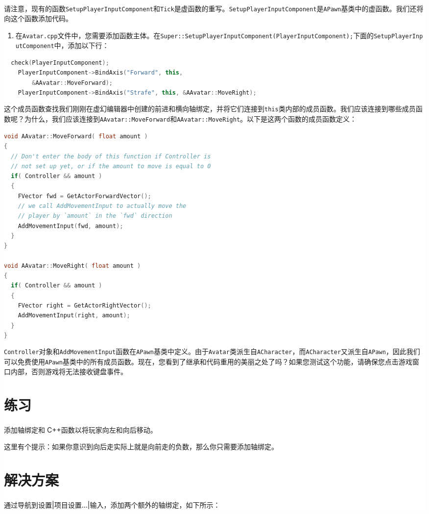 请注意，现有的函数`SetupPlayerInputComponent`和`Tick`是虚函数的重写。`SetupPlayerInputComponent`是`APawn`基类中的虚函数。我们还将向这个函数添加代码。

1.  在`Avatar.cpp`文件中，您需要添加函数主体。在`Super::SetupPlayerInputComponent(PlayerInputComponent);`下面的`SetupPlayerInputComponent`中，添加以下行：

```cpp
  check(PlayerInputComponent);
    PlayerInputComponent->BindAxis("Forward", this,
        &AAvatar::MoveForward);
    PlayerInputComponent->BindAxis("Strafe", this, &AAvatar::MoveRight);
```

这个成员函数查找我们刚刚在虚幻编辑器中创建的前进和横向轴绑定，并将它们连接到`this`类内部的成员函数。我们应该连接到哪些成员函数呢？为什么，我们应该连接到`AAvatar::MoveForward`和`AAvatar::MoveRight`。以下是这两个函数的成员函数定义：

```cpp
void AAvatar::MoveForward( float amount ) 
{ 
  // Don't enter the body of this function if Controller is 
  // not set up yet, or if the amount to move is equal to 0 
  if( Controller && amount ) 
  { 
    FVector fwd = GetActorForwardVector(); 
    // we call AddMovementInput to actually move the 
    // player by `amount` in the `fwd` direction 
    AddMovementInput(fwd, amount); 
  } 
} 

void AAvatar::MoveRight( float amount ) 
{ 
  if( Controller && amount ) 
  { 
    FVector right = GetActorRightVector(); 
    AddMovementInput(right, amount); 
  } 
} 
```

`Controller`对象和`AddMovementInput`函数在`APawn`基类中定义。由于`Avatar`类派生自`ACharacter`，而`ACharacter`又派生自`APawn`，因此我们可以免费使用`APawn`基类中的所有成员函数。现在，您看到了继承和代码重用的美丽之处了吗？如果您测试这个功能，请确保您点击游戏窗口内部，否则游戏将无法接收键盘事件。

# 练习

添加轴绑定和 C++函数以将玩家向左和向后移动。

这里有个提示：如果你意识到向后走实际上就是向前走的负数，那么你只需要添加轴绑定。

# 解决方案

通过导航到设置|项目设置...|输入，添加两个额外的轴绑定，如下所示：

